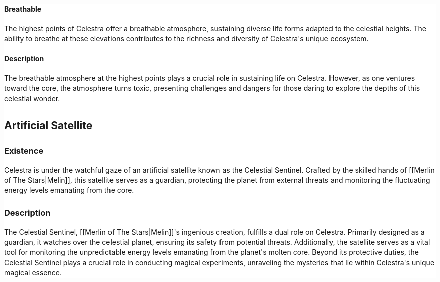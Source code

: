 #### Breathable

The highest points of Celestra offer a breathable atmosphere, sustaining diverse life forms adapted to the celestial heights. The ability to breathe at these elevations contributes to the richness and diversity of Celestra's unique ecosystem.

#### Description

The breathable atmosphere at the highest points plays a crucial role in sustaining life on Celestra. However, as one ventures toward the core, the atmosphere turns toxic, presenting challenges and dangers for those daring to explore the depths of this celestial wonder.

## Artificial Satellite

### Existence

Celestra is under the watchful gaze of an artificial satellite known as the Celestial Sentinel. Crafted by the skilled hands of [[Merlin of The Stars|Melin]], this satellite serves as a guardian, protecting the planet from external threats and monitoring the fluctuating energy levels emanating from the core.

### Description

The Celestial Sentinel, [[Merlin of The Stars|Melin]]'s ingenious creation, fulfills a dual role on Celestra. Primarily designed as a guardian, it watches over the celestial planet, ensuring its safety from potential threats. Additionally, the satellite serves as a vital tool for monitoring the unpredictable energy levels emanating from the planet's molten core. Beyond its protective duties, the Celestial Sentinel plays a crucial role in conducting magical experiments, unraveling the mysteries that lie within Celestra's unique magical essence.